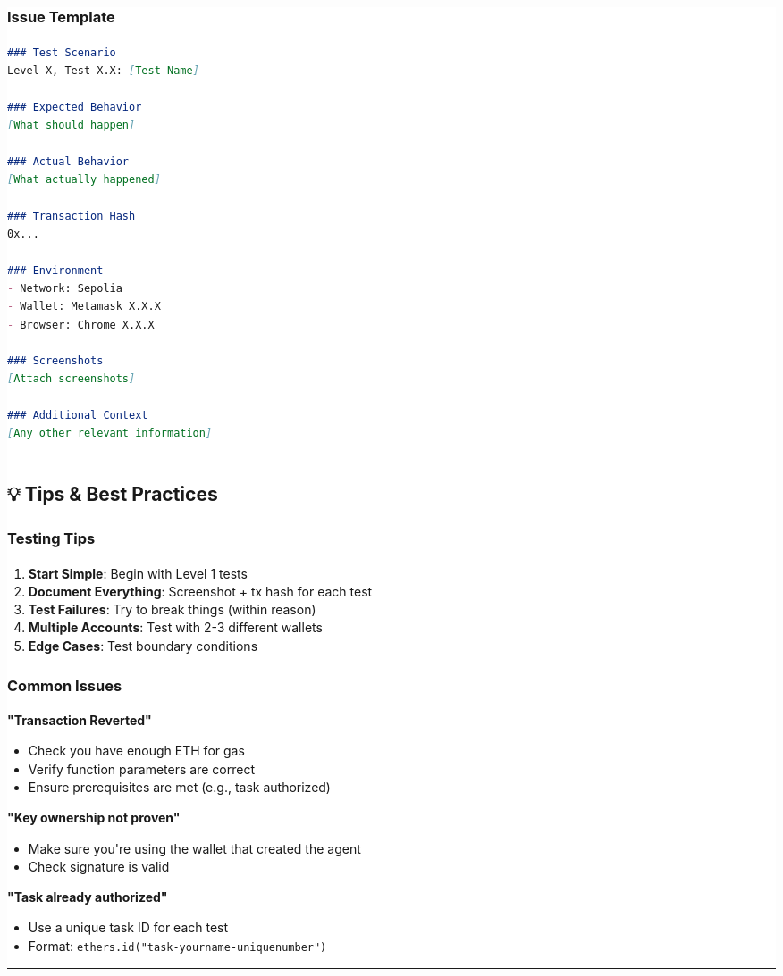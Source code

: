 ### Issue Template

```markdown
### Test Scenario
Level X, Test X.X: [Test Name]

### Expected Behavior
[What should happen]

### Actual Behavior
[What actually happened]

### Transaction Hash
0x...

### Environment
- Network: Sepolia
- Wallet: Metamask X.X.X
- Browser: Chrome X.X.X

### Screenshots
[Attach screenshots]

### Additional Context
[Any other relevant information]
```

---

## 💡 Tips & Best Practices

### Testing Tips

1. **Start Simple**: Begin with Level 1 tests
2. **Document Everything**: Screenshot + tx hash for each test
3. **Test Failures**: Try to break things (within reason)
4. **Multiple Accounts**: Test with 2-3 different wallets
5. **Edge Cases**: Test boundary conditions

### Common Issues

**"Transaction Reverted"**
- Check you have enough ETH for gas
- Verify function parameters are correct
- Ensure prerequisites are met (e.g., task authorized)

**"Key ownership not proven"**
- Make sure you're using the wallet that created the agent
- Check signature is valid

**"Task already authorized"**
- Use a unique task ID for each test
- Format: `ethers.id("task-yourname-uniquenumber")`

---